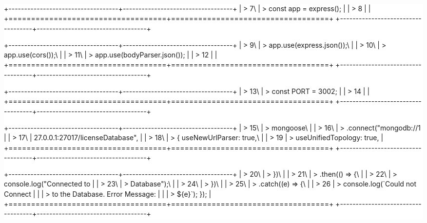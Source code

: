 +-----------------------------------+-----------------------------------+
| > 7\ | > const app = express(); |
| > 8 | |
+===================================+===================================+
+-----------------------------------+-----------------------------------+

+-----------------------------------+-----------------------------------+
| > 9\ | > app.use(express.json());\ |
| > 10\ | > app.use(cors());\ |
| > 11\ | > app.use(bodyParser.json()); |
| > 12 | |
+===================================+===================================+
+-----------------------------------+-----------------------------------+

+-----------------------------------+-----------------------------------+
| > 13\ | > const PORT = 3002; |
| > 14 | |
+===================================+===================================+
+-----------------------------------+-----------------------------------+

+-----------------------------------+-----------------------------------+
| > 15\ | > mongoose\ |
| > 16\ | > .connect(\"mongodb://1 |
| > 17\ | 27.0.0.1:27017/licenseDatabase\", |
| > 18\ | > { useNewUrlParser: true,\ |
| > 19 | > useUnifiedTopology: true, |
+===================================+===================================+
+-----------------------------------+-----------------------------------+

+-----------------------------------+-----------------------------------+
| > 20\ | > })\ |
| > 21\ | > .then(() =\> {\ |
| > 22\ | > console.log(\"Connected to |
| > 23\ | > Database\");\ |
| > 24\ | > })\ |
| > 25\ | > .catch((e) =\> {\ |
| > 26 | > console.log(\`Could not Connect |
| | > to the Database. Error Message: |
| | > \${e}\`); }); |
+===================================+===================================+
+-----------------------------------+-----------------------------------+
